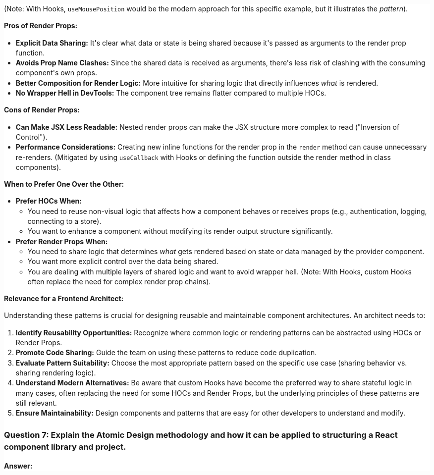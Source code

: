 (Note: With Hooks, `useMousePosition` would be the modern approach for this specific example, but it illustrates the *pattern*).

**Pros of Render Props:**

* **Explicit Data Sharing:** It's clear what data or state is being shared because it's passed as arguments to the render prop function.
* **Avoids Prop Name Clashes:** Since the shared data is received as arguments, there's less risk of clashing with the consuming component's own props.
* **Better Composition for Render Logic:** More intuitive for sharing logic that directly influences *what* is rendered.
* **No Wrapper Hell in DevTools:** The component tree remains flatter compared to multiple HOCs.

**Cons of Render Props:**

* **Can Make JSX Less Readable:** Nested render props can make the JSX structure more complex to read ("Inversion of Control").
* **Performance Considerations:** Creating new inline functions for the render prop in the `render` method can cause unnecessary re-renders. (Mitigated by using `useCallback` with Hooks or defining the function outside the render method in class components).

**When to Prefer One Over the Other:**

* **Prefer HOCs When:**
    * You need to reuse non-visual logic that affects how a component behaves or receives props (e.g., authentication, logging, connecting to a store).
    * You want to enhance a component without modifying its render output structure significantly.
* **Prefer Render Props When:**
    * You need to share logic that determines *what* gets rendered based on state or data managed by the provider component.
    * You want more explicit control over the data being shared.
    * You are dealing with multiple layers of shared logic and want to avoid wrapper hell. (Note: With Hooks, custom Hooks often replace the need for complex render prop chains).

**Relevance for a Frontend Architect:**

Understanding these patterns is crucial for designing reusable and maintainable component architectures. An architect needs to:

1.  **Identify Reusability Opportunities:** Recognize where common logic or rendering patterns can be abstracted using HOCs or Render Props.
2.  **Promote Code Sharing:** Guide the team on using these patterns to reduce code duplication.
3.  **Evaluate Pattern Suitability:** Choose the most appropriate pattern based on the specific use case (sharing behavior vs. sharing rendering logic).
4.  **Understand Modern Alternatives:** Be aware that custom Hooks have become the preferred way to share stateful logic in many cases, often replacing the need for some HOCs and Render Props, but the underlying principles of these patterns are still relevant.
5.  **Ensure Maintainability:** Design components and patterns that are easy for other developers to understand and modify.

### Question 7: Explain the Atomic Design methodology and how it can be applied to structuring a React component library and project.

**Answer:**
